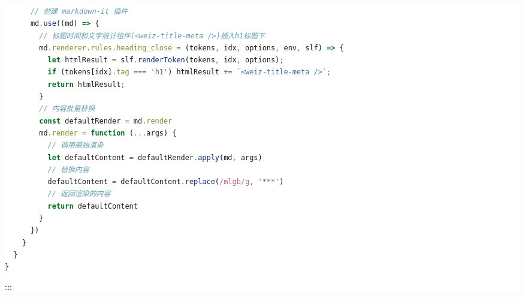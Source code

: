 ```ts [.vitepress/config.ts]
      // 创建 markdown-it 插件
      md.use((md) => {
        // 标题时间和文字统计组件(<weiz-title-meta />)插入h1标题下
        md.renderer.rules.heading_close = (tokens, idx, options, env, slf) => {
          let htmlResult = slf.renderToken(tokens, idx, options);
          if (tokens[idx].tag === 'h1') htmlResult += `<weiz-title-meta />`; 
          return htmlResult;
        }
        // 内容批量替换
        const defaultRender = md.render
        md.render = function (...args) {
          // 调用原始渲染
          let defaultContent = defaultRender.apply(md, args)
          // 替换内容
          defaultContent = defaultContent.replace(/mlgb/g, '***')
          // 返回渲染的内容
          return defaultContent
        }
      })
    }
  }
}
```
:::




<style lang="scss" scoped>
img {
  width: 100px;
}
</style>